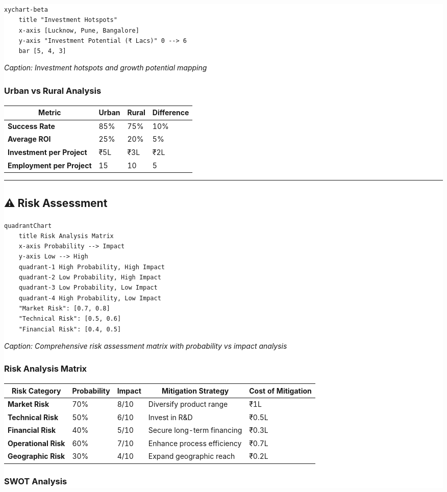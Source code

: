 ```mermaid
xychart-beta
    title "Investment Hotspots"
    x-axis [Lucknow, Pune, Bangalore]
    y-axis "Investment Potential (₹ Lacs)" 0 --> 6
    bar [5, 4, 3]
```
*Caption: Investment hotspots and growth potential mapping*

### Urban vs Rural Analysis
| Metric | Urban | Rural | Difference |
|--------|-------|-------|------------|
| **Success Rate** | 85% | 75% | 10% |
| **Average ROI** | 25% | 20% | 5% |
| **Investment per Project** | ₹5L | ₹3L | ₹2L |
| **Employment per Project** | 15 | 10 | 5 |

---

## ⚠️ Risk Assessment

```mermaid
quadrantChart
    title Risk Analysis Matrix
    x-axis Probability --> Impact
    y-axis Low --> High
    quadrant-1 High Probability, High Impact
    quadrant-2 Low Probability, High Impact
    quadrant-3 Low Probability, Low Impact
    quadrant-4 High Probability, Low Impact
    "Market Risk": [0.7, 0.8]
    "Technical Risk": [0.5, 0.6]
    "Financial Risk": [0.4, 0.5]
```
*Caption: Comprehensive risk assessment matrix with probability vs impact analysis*

### Risk Analysis Matrix
| Risk Category | Probability | Impact | Mitigation Strategy | Cost of Mitigation |
|---------------|-------------|--------|-------------------|-------------------|
| **Market Risk** | 70% | 8/10 | Diversify product range | ₹1L |
| **Technical Risk** | 50% | 6/10 | Invest in R&D | ₹0.5L |
| **Financial Risk** | 40% | 5/10 | Secure long-term financing | ₹0.3L |
| **Operational Risk** | 60% | 7/10 | Enhance process efficiency | ₹0.7L |
| **Geographic Risk** | 30% | 4/10 | Expand geographic reach | ₹0.2L |

### SWOT Analysis
